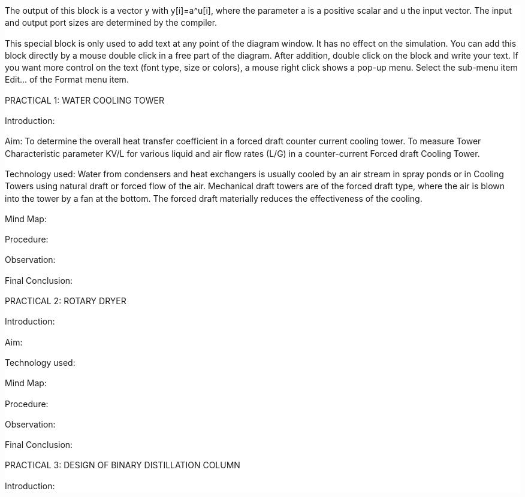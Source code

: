 
The output of this block is a vector y with y[i]=a^u[i], where the parameter a is a positive scalar and u the input vector. The input and output port sizes are determined by the compiler. 


This special block is only used to add text at any point of the diagram window. It has no effect on the simulation. 
You can add this block directly by a mouse double click in a free part of the diagram. 
After addition, double click on the block and write your text. If you want more control on the text (font type, size or colors), a mouse right click shows a pop-up menu. Select the sub-menu item Edit... of the Format menu item. 









PRACTICAL 1: WATER COOLING TOWER

Introduction: 

Aim: To determine the overall heat transfer coefficient in a forced draft counter current cooling tower.
To measure Tower Characteristic parameter KV/L for various liquid and air flow rates (L/G) in a counter-current Forced draft Cooling Tower.

Technology used: Water from condensers and heat exchangers is usually cooled by an air stream in spray ponds or in Cooling Towers using natural draft or forced flow of the air. Mechanical draft towers are of the forced draft type, where the air is blown into the tower by a fan at the bottom. The forced draft materially reduces the effectiveness of the cooling.

Mind Map: 

Procedure: 

Observation:

Final Conclusion:



PRACTICAL 2: ROTARY DRYER

Introduction: 

Aim: 

Technology used: 

Mind Map: 

Procedure:

Observation:

Final Conclusion:



PRACTICAL 3: DESIGN OF BINARY DISTILLATION COLUMN

Introduction: 

